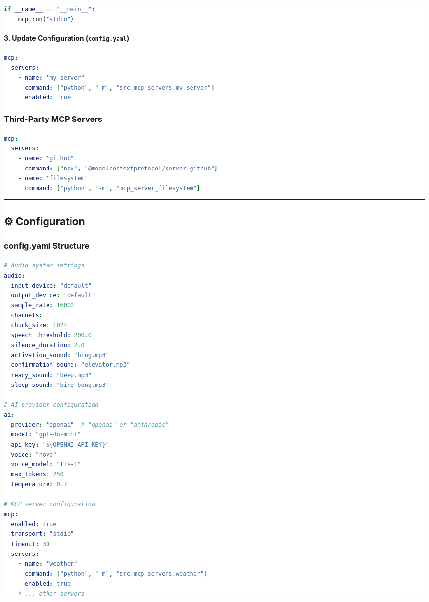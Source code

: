 ```python
if __name__ == "__main__":
    mcp.run("stdio")
```

#### **3. Update Configuration** (`config.yaml`)
```yaml
mcp:
  servers:
    - name: "my-server"
      command: ["python", "-m", "src.mcp_servers.my_server"]
      enabled: true
```

### **Third-Party MCP Servers**
```yaml
mcp:
  servers:
    - name: "github"
      command: ["npx", "@modelcontextprotocol/server-github"]
    - name: "filesystem"
      command: ["python", "-m", "mcp_server_filesystem"]
```

---

## ⚙️ Configuration

### **config.yaml Structure**
```yaml
# Audio system settings
audio:
  input_device: "default"
  output_device: "default"
  sample_rate: 16000
  channels: 1
  chunk_size: 1024
  speech_threshold: 200.0
  silence_duration: 2.0
  activation_sound: "bing.mp3"
  confirmation_sound: "elevator.mp3"
  ready_sound: "beep.mp3"
  sleep_sound: "bing-bong.mp3"

# AI provider configuration
ai:
  provider: "openai"  # "openai" or "anthropic"
  model: "gpt-4o-mini"
  api_key: "${OPENAI_API_KEY}"
  voice: "nova"
  voice_model: "tts-1"
  max_tokens: 250
  temperature: 0.7

# MCP server configuration
mcp:
  enabled: true
  transport: "stdio"
  timeout: 30
  servers:
    - name: "weather"
      command: ["python", "-m", "src.mcp_servers.weather"]
      enabled: true
    # ... other servers
```